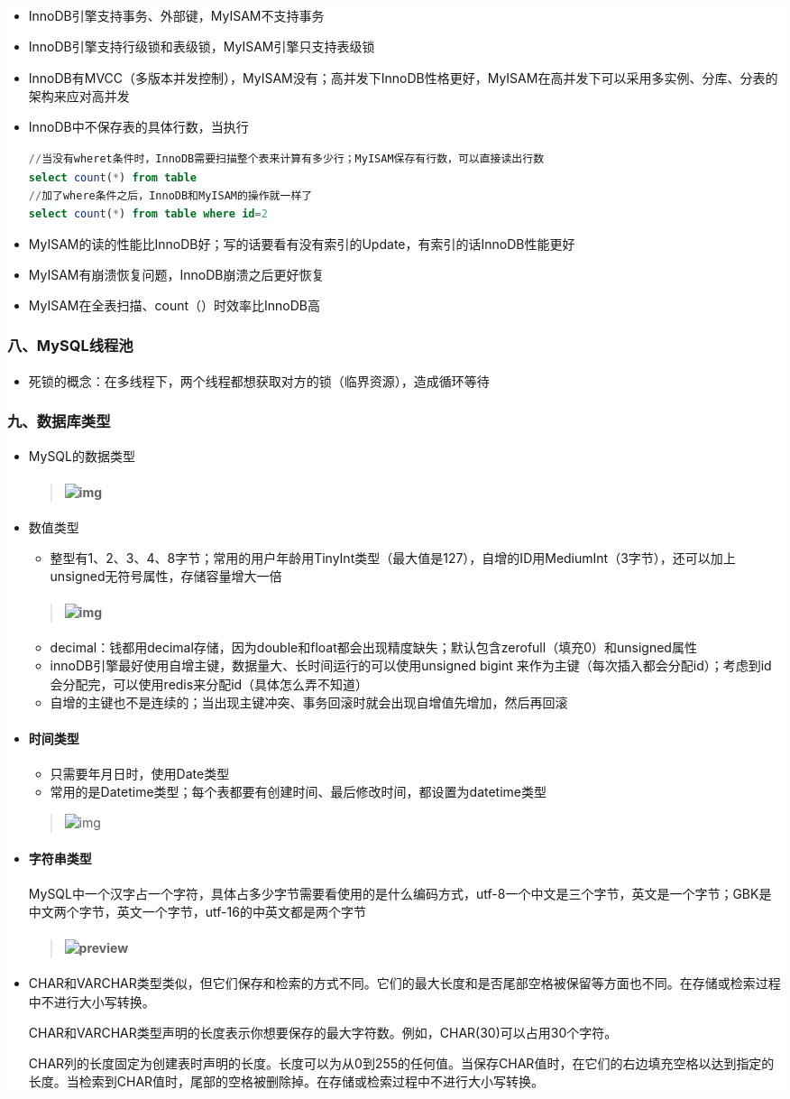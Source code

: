   - InnoDB引擎支持事务、外部键，MyISAM不支持事务

  - InnoDB引擎支持行级锁和表级锁，MyISAM引擎只支持表级锁

  - InnoDB有MVCC（多版本并发控制），MyISAM没有；高并发下InnoDB性格更好，MyISAM在高并发下可以采用多实例、分库、分表的架构来应对高并发

  - InnoDB中不保存表的具体行数，当执行

    ```sql
    //当没有wheret条件时，InnoDB需要扫描整个表来计算有多少行；MyISAM保存有行数，可以直接读出行数
    select count(*) from table
    //加了where条件之后，InnoDB和MyISAM的操作就一样了
    select count(*) from table where id=2
    ```

  - MyISAM的读的性能比InnoDB好；写的话要看有没有索引的Update，有索引的话InnoDB性能更好

  - MyISAM有崩溃恢复问题，InnoDB崩溃之后更好恢复 

  - MyISAM在全表扫描、count（）时效率比InnoDB高

### 八、MySQL线程池

- 死锁的概念：在多线程下，两个线程都想获取对方的锁（临界资源），造成循环等待

### 九、数据库类型

- MySQL的数据类型

  > #### ![img](https://pic1.zhimg.com/80/v2-915c5176b0e6619c6ba12e14caa281c4_720w.jpg)

- 数值类型

  - 整型有1、2、3、4、8字节；常用的用户年龄用TinyInt类型（最大值是127），自增的ID用MediumInt（3字节），还可以加上unsigned无符号属性，存储容量增大一倍

  > #### ![img](https://pic4.zhimg.com/80/v2-f4b43ee3bff4c373d56517020a2c247f_720w.jpg)

  - decimal：钱都用decimal存储，因为double和float都会出现精度缺失；默认包含zerofull（填充0）和unsigned属性
  - innoDB引擎最好使用自增主键，数据量大、长时间运行的可以使用unsigned bigint 来作为主键（每次插入都会分配id）；考虑到id会分配完，可以使用redis来分配id（具体怎么弄不知道）
  - 自增的主键也不是连续的；当出现主键冲突、事务回滚时就会出现自增值先增加，然后再回滚

- #### 时间类型

  - 只需要年月日时，使用Date类型
  - 常用的是Datetime类型；每个表都要有创建时间、最后修改时间，都设置为datetime类型

  > ![img](https://pic3.zhimg.com/80/v2-63be71052bbe166d1d1bfdf63a0dc83a_720w.jpg)

- #### 字符串类型

  MySQL中一个汉字占一个字符，具体占多少字节需要看使用的是什么编码方式，utf-8一个中文是三个字节，英文是一个字节；GBK是中文两个字节，英文一个字节，utf-16的中英文都是两个字节

  > #### ![preview](https://pic2.zhimg.com/v2-898fd037978be6953cc38b91b588592d_r.jpg)

- CHAR和VARCHAR类型类似，但它们保存和检索的方式不同。它们的最大长度和是否尾部空格被保留等方面也不同。在存储或检索过程中不进行大小写转换。

  CHAR和VARCHAR类型声明的长度表示你想要保存的最大字符数。例如，CHAR(30)可以占用30个字符。

  CHAR列的长度固定为创建表时声明的长度。长度可以为从0到255的任何值。当保存CHAR值时，在它们的右边填充空格以达到指定的长度。当检索到CHAR值时，尾部的空格被删除掉。在存储或检索过程中不进行大小写转换。
